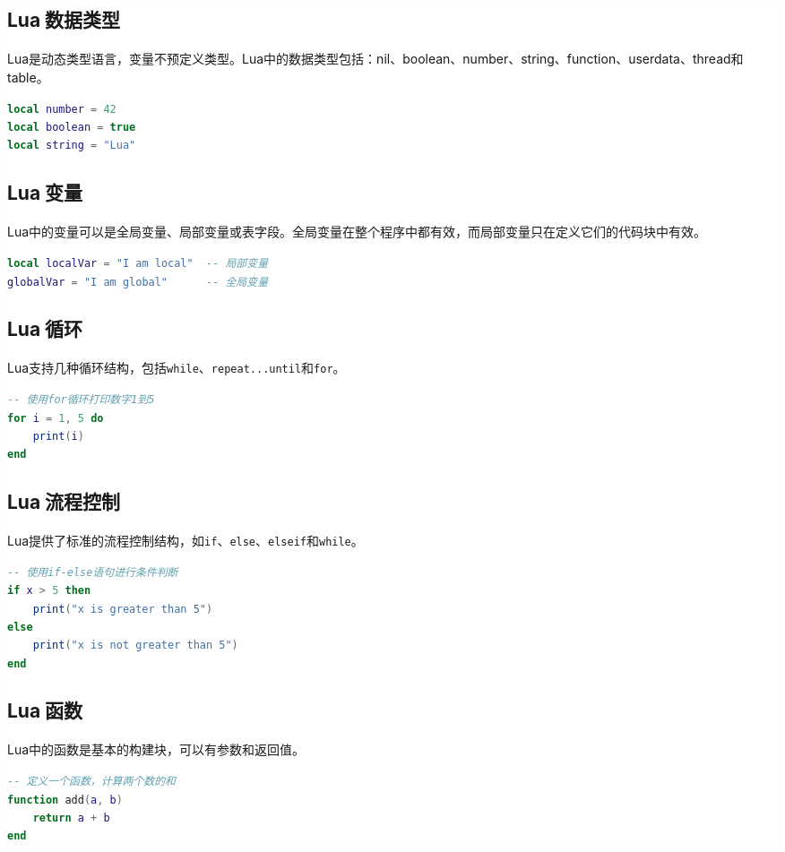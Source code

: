 ## Lua 数据类型

Lua是动态类型语言，变量不预定义类型。Lua中的数据类型包括：nil、boolean、number、string、function、userdata、thread和table。

```lua
local number = 42
local boolean = true
local string = "Lua"
```

## Lua 变量

Lua中的变量可以是全局变量、局部变量或表字段。全局变量在整个程序中都有效，而局部变量只在定义它们的代码块中有效。

```lua
local localVar = "I am local"  -- 局部变量
globalVar = "I am global"      -- 全局变量
```

## Lua 循环

Lua支持几种循环结构，包括`while`、`repeat...until`和`for`。

```lua
-- 使用for循环打印数字1到5
for i = 1, 5 do
    print(i)
end
```

## Lua 流程控制

Lua提供了标准的流程控制结构，如`if`、`else`、`elseif`和`while`。

```lua
-- 使用if-else语句进行条件判断
if x > 5 then
    print("x is greater than 5")
else
    print("x is not greater than 5")
end
```

## Lua 函数

Lua中的函数是基本的构建块，可以有参数和返回值。

```lua
-- 定义一个函数，计算两个数的和
function add(a, b)
    return a + b
end
```

